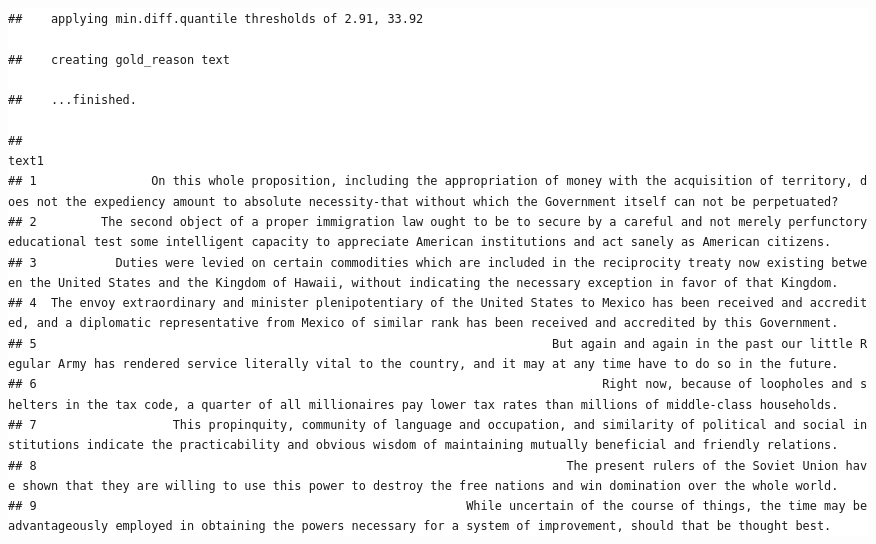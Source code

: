     ##    applying min.diff.quantile thresholds of 2.91, 33.92

    ##    creating gold_reason text

    ##    ...finished.

    ##                                                                                                                                                                                                                                     text1
    ## 1                On this whole proposition, including the appropriation of money with the acquisition of territory, does not the expediency amount to absolute necessity-that without which the Government itself can not be perpetuated?
    ## 2         The second object of a proper immigration law ought to be to secure by a careful and not merely perfunctory educational test some intelligent capacity to appreciate American institutions and act sanely as American citizens.
    ## 3           Duties were levied on certain commodities which are included in the reciprocity treaty now existing between the United States and the Kingdom of Hawaii, without indicating the necessary exception in favor of that Kingdom.
    ## 4  The envoy extraordinary and minister plenipotentiary of the United States to Mexico has been received and accredited, and a diplomatic representative from Mexico of similar rank has been received and accredited by this Government.
    ## 5                                                                        But again and again in the past our little Regular Army has rendered service literally vital to the country, and it may at any time have to do so in the future.
    ## 6                                                                               Right now, because of loopholes and shelters in the tax code, a quarter of all millionaires pay lower tax rates than millions of middle-class households.
    ## 7                   This propinquity, community of language and occupation, and similarity of political and social institutions indicate the practicability and obvious wisdom of maintaining mutually beneficial and friendly relations.
    ## 8                                                                          The present rulers of the Soviet Union have shown that they are willing to use this power to destroy the free nations and win domination over the whole world.
    ## 9                                                            While uncertain of the course of things, the time may be advantageously employed in obtaining the powers necessary for a system of improvement, should that be thought best.